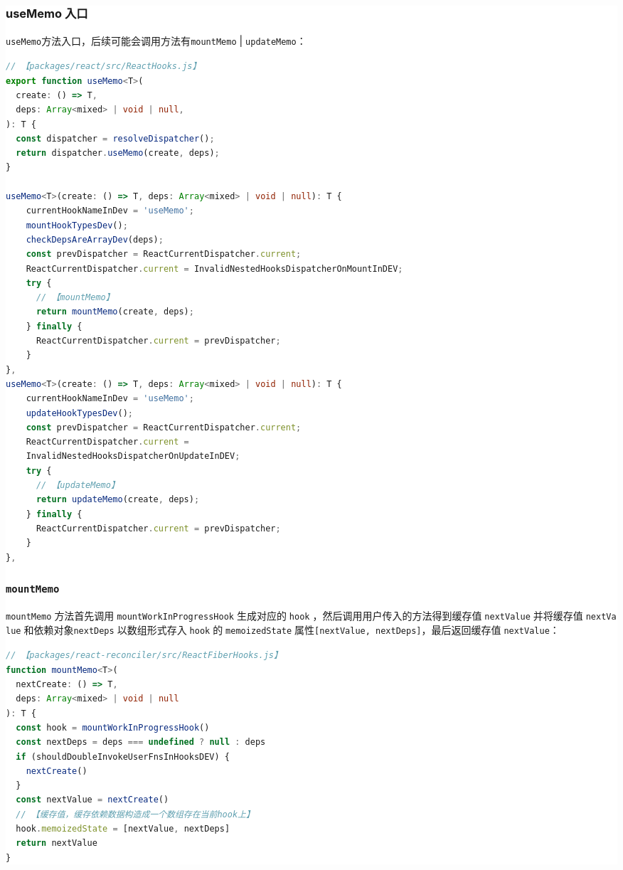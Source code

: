 ### useMemo 入口

`useMemo`方法入口，后续可能会调用方法有`mountMemo` | `updateMemo`：

```ts
// 【packages/react/src/ReactHooks.js】
export function useMemo<T>(
  create: () => T,
  deps: Array<mixed> | void | null,
): T {
  const dispatcher = resolveDispatcher();
  return dispatcher.useMemo(create, deps);
}

useMemo<T>(create: () => T, deps: Array<mixed> | void | null): T {
    currentHookNameInDev = 'useMemo';
    mountHookTypesDev();
    checkDepsAreArrayDev(deps);
    const prevDispatcher = ReactCurrentDispatcher.current;
    ReactCurrentDispatcher.current = InvalidNestedHooksDispatcherOnMountInDEV;
    try {
      // 【mountMemo】
      return mountMemo(create, deps);
    } finally {
      ReactCurrentDispatcher.current = prevDispatcher;
    }
},
useMemo<T>(create: () => T, deps: Array<mixed> | void | null): T {
    currentHookNameInDev = 'useMemo';
    updateHookTypesDev();
    const prevDispatcher = ReactCurrentDispatcher.current;
    ReactCurrentDispatcher.current =
    InvalidNestedHooksDispatcherOnUpdateInDEV;
    try {
      // 【updateMemo】
      return updateMemo(create, deps);
    } finally {
      ReactCurrentDispatcher.current = prevDispatcher;
    }
},
```

### `mountMemo`

`mountMemo` 方法首先调用 `mountWorkInProgressHook` 生成对应的 `hook` ，然后调用用户传入的方法得到缓存值 `nextValue` 并将缓存值 `nextValue` 和依赖对象`nextDeps` 以数组形式存入 `hook` 的 `memoizedState` 属性`[nextValue, nextDeps]`，最后返回缓存值 `nextValue`：

```ts
// 【packages/react-reconciler/src/ReactFiberHooks.js】
function mountMemo<T>(
  nextCreate: () => T,
  deps: Array<mixed> | void | null
): T {
  const hook = mountWorkInProgressHook()
  const nextDeps = deps === undefined ? null : deps
  if (shouldDoubleInvokeUserFnsInHooksDEV) {
    nextCreate()
  }
  const nextValue = nextCreate()
  // 【缓存值，缓存依赖数据构造成一个数组存在当前hook上】
  hook.memoizedState = [nextValue, nextDeps]
  return nextValue
}
```
